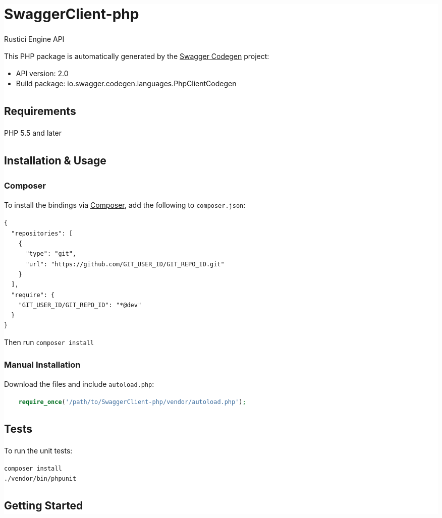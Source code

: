 # SwaggerClient-php
Rustici Engine API

This PHP package is automatically generated by the [Swagger Codegen](https://github.com/swagger-api/swagger-codegen) project:

- API version: 2.0
- Build package: io.swagger.codegen.languages.PhpClientCodegen

## Requirements

PHP 5.5 and later

## Installation & Usage
### Composer

To install the bindings via [Composer](http://getcomposer.org/), add the following to `composer.json`:

```
{
  "repositories": [
    {
      "type": "git",
      "url": "https://github.com/GIT_USER_ID/GIT_REPO_ID.git"
    }
  ],
  "require": {
    "GIT_USER_ID/GIT_REPO_ID": "*@dev"
  }
}
```

Then run `composer install`

### Manual Installation

Download the files and include `autoload.php`:

```php
    require_once('/path/to/SwaggerClient-php/vendor/autoload.php');
```

## Tests

To run the unit tests:

```
composer install
./vendor/bin/phpunit
```

## Getting Started
